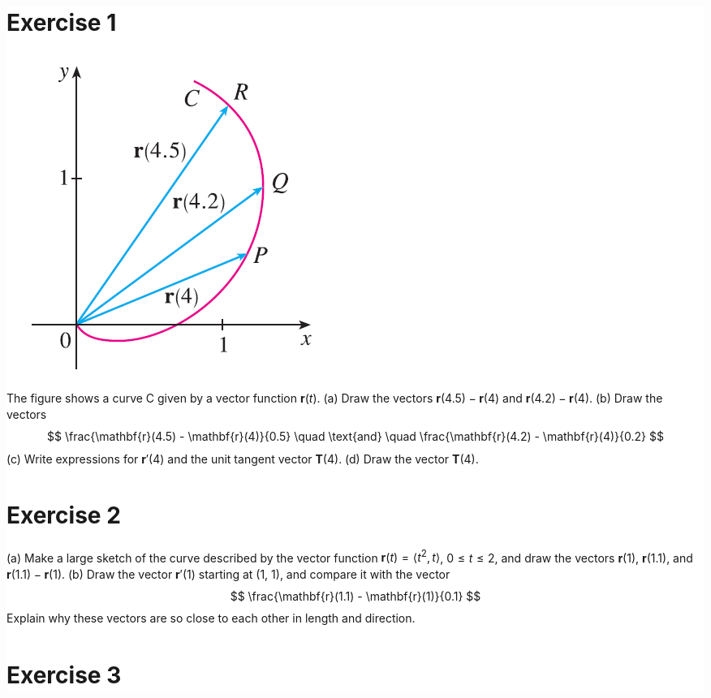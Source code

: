 <page>

# Exercise 1

![](image-4.png)

The figure shows a curve C given by a vector function $\mathbf{r}(t)$.
(a) Draw the vectors $\mathbf{r}(4.5) - \mathbf{r}(4)$ and $\mathbf{r}(4.2) - \mathbf{r}(4)$.
(b) Draw the vectors
$$ \frac{\mathbf{r}(4.5) - \mathbf{r}(4)}{0.5} \quad \text{and} \quad \frac{\mathbf{r}(4.2) - \mathbf{r}(4)}{0.2} $$
(c) Write expressions for $\mathbf{r}'(4)$ and the unit tangent vector $\mathbf{T}(4)$.
(d) Draw the vector $\mathbf{T}(4)$.

</page>

<page>

# Exercise 2

(a) Make a large sketch of the curve described by the vector function $\mathbf{r}(t) = \langle t^2, t \rangle$, $0 \le t \le 2$, and draw the vectors $\mathbf{r}(1)$, $\mathbf{r}(1.1)$, and $\mathbf{r}(1.1) - \mathbf{r}(1)$.
(b) Draw the vector $\mathbf{r}'(1)$ starting at (1, 1), and compare it with the vector
$$ \frac{\mathbf{r}(1.1) - \mathbf{r}(1)}{0.1} $$
Explain why these vectors are so close to each other in length and direction.

</page>

<page>

# Exercise 3
